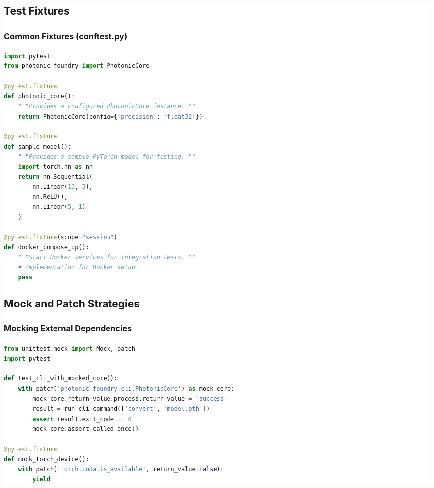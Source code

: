## Test Fixtures

### Common Fixtures (conftest.py)

```python
import pytest
from photonic_foundry import PhotonicCore

@pytest.fixture
def photonic_core():
    """Provides a configured PhotonicCore instance."""
    return PhotonicCore(config={'precision': 'float32'})

@pytest.fixture
def sample_model():
    """Provides a sample PyTorch model for testing."""
    import torch.nn as nn
    return nn.Sequential(
        nn.Linear(10, 5),
        nn.ReLU(),
        nn.Linear(5, 1)
    )

@pytest.fixture(scope="session")
def docker_compose_up():
    """Start Docker services for integration tests."""
    # Implementation for Docker setup
    pass
```

## Mock and Patch Strategies

### Mocking External Dependencies

```python
from unittest.mock import Mock, patch
import pytest

def test_cli_with_mocked_core():
    with patch('photonic_foundry.cli.PhotonicCore') as mock_core:
        mock_core.return_value.process.return_value = "success"
        result = run_cli_command(['convert', 'model.pth'])
        assert result.exit_code == 0
        mock_core.assert_called_once()

@pytest.fixture
def mock_torch_device():
    with patch('torch.cuda.is_available', return_value=False):
        yield
```
